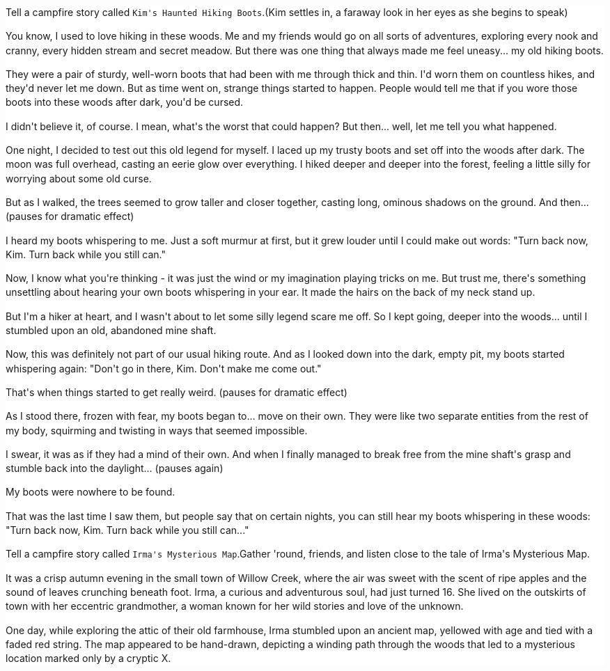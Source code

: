 Tell a campfire story called `Kim's Haunted Hiking Boots`.<start>(Kim settles in, a faraway look in her eyes as she begins to speak)

You know, I used to love hiking in these woods. Me and my friends would go on all sorts of adventures, exploring every nook and cranny, every hidden stream and secret meadow. But there was one thing that always made me feel uneasy... my old hiking boots.

They were a pair of sturdy, well-worn boots that had been with me through thick and thin. I'd worn them on countless hikes, and they'd never let me down. But as time went on, strange things started to happen. People would tell me that if you wore those boots into these woods after dark, you'd be cursed.

I didn't believe it, of course. I mean, what's the worst that could happen? But then... well, let me tell you what happened.

One night, I decided to test out this old legend for myself. I laced up my trusty boots and set off into the woods after dark. The moon was full overhead, casting an eerie glow over everything. I hiked deeper and deeper into the forest, feeling a little silly for worrying about some old curse.

But as I walked, the trees seemed to grow taller and closer together, casting long, ominous shadows on the ground. And then... (pauses for dramatic effect)

I heard my boots whispering to me. Just a soft murmur at first, but it grew louder until I could make out words: "Turn back now, Kim. Turn back while you still can."

Now, I know what you're thinking - it was just the wind or my imagination playing tricks on me. But trust me, there's something unsettling about hearing your own boots whispering in your ear. It made the hairs on the back of my neck stand up.

But I'm a hiker at heart, and I wasn't about to let some silly legend scare me off. So I kept going, deeper into the woods... until I stumbled upon an old, abandoned mine shaft.

Now, this was definitely not part of our usual hiking route. And as I looked down into the dark, empty pit, my boots started whispering again: "Don't go in there, Kim. Don't make me come out."

That's when things started to get really weird. (pauses for dramatic effect)

As I stood there, frozen with fear, my boots began to... move on their own. They were like two separate entities from the rest of my body, squirming and twisting in ways that seemed impossible.

I swear, it was as if they had a mind of their own. And when I finally managed to break free from the mine shaft's grasp and stumble back into the daylight... (pauses again)

My boots were nowhere to be found.

That was the last time I saw them, but people say that on certain nights, you can still hear my boots whispering in these woods: "Turn back now, Kim. Turn back while you still can..."<end>

Tell a campfire story called `Irma's Mysterious Map`.<start>Gather 'round, friends, and listen close to the tale of Irma's Mysterious Map.

It was a crisp autumn evening in the small town of Willow Creek, where the air was sweet with the scent of ripe apples and the sound of leaves crunching beneath foot. Irma, a curious and adventurous soul, had just turned 16. She lived on the outskirts of town with her eccentric grandmother, a woman known for her wild stories and love of the unknown.

One day, while exploring the attic of their old farmhouse, Irma stumbled upon an ancient map, yellowed with age and tied with a faded red string. The map appeared to be hand-drawn, depicting a winding path through the woods that led to a mysterious location marked only by a cryptic X.
